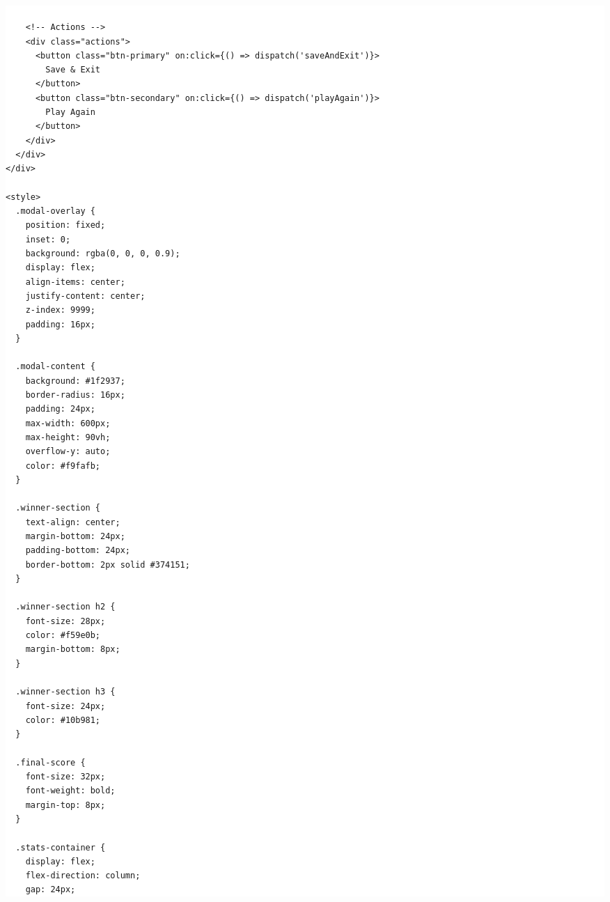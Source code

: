 ```svelte
    
    <!-- Actions -->
    <div class="actions">
      <button class="btn-primary" on:click={() => dispatch('saveAndExit')}>
        Save & Exit
      </button>
      <button class="btn-secondary" on:click={() => dispatch('playAgain')}>
        Play Again
      </button>
    </div>
  </div>
</div>

<style>
  .modal-overlay {
    position: fixed;
    inset: 0;
    background: rgba(0, 0, 0, 0.9);
    display: flex;
    align-items: center;
    justify-content: center;
    z-index: 9999;
    padding: 16px;
  }
  
  .modal-content {
    background: #1f2937;
    border-radius: 16px;
    padding: 24px;
    max-width: 600px;
    max-height: 90vh;
    overflow-y: auto;
    color: #f9fafb;
  }
  
  .winner-section {
    text-align: center;
    margin-bottom: 24px;
    padding-bottom: 24px;
    border-bottom: 2px solid #374151;
  }
  
  .winner-section h2 {
    font-size: 28px;
    color: #f59e0b;
    margin-bottom: 8px;
  }
  
  .winner-section h3 {
    font-size: 24px;
    color: #10b981;
  }
  
  .final-score {
    font-size: 32px;
    font-weight: bold;
    margin-top: 8px;
  }
  
  .stats-container {
    display: flex;
    flex-direction: column;
    gap: 24px;
```